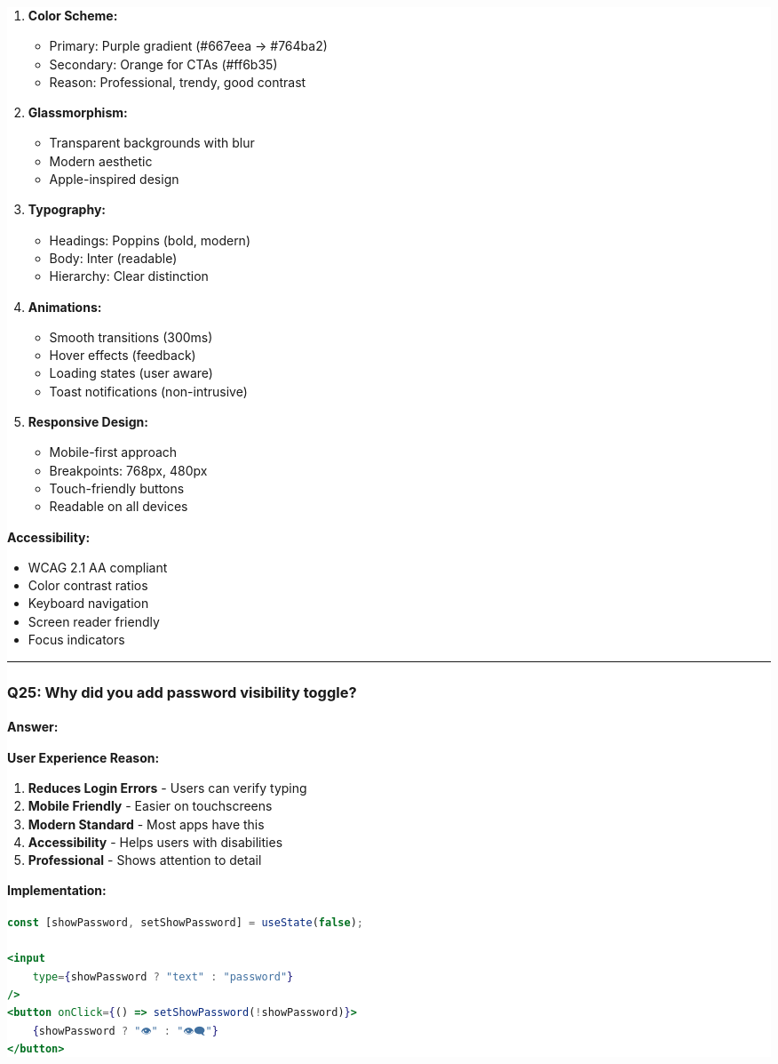 1. **Color Scheme:**
   - Primary: Purple gradient (#667eea → #764ba2)
   - Secondary: Orange for CTAs (#ff6b35)
   - Reason: Professional, trendy, good contrast

2. **Glassmorphism:**
   - Transparent backgrounds with blur
   - Modern aesthetic
   - Apple-inspired design

3. **Typography:**
   - Headings: Poppins (bold, modern)
   - Body: Inter (readable)
   - Hierarchy: Clear distinction

4. **Animations:**
   - Smooth transitions (300ms)
   - Hover effects (feedback)
   - Loading states (user aware)
   - Toast notifications (non-intrusive)

5. **Responsive Design:**
   - Mobile-first approach
   - Breakpoints: 768px, 480px
   - Touch-friendly buttons
   - Readable on all devices

**Accessibility:**
- WCAG 2.1 AA compliant
- Color contrast ratios
- Keyboard navigation
- Screen reader friendly
- Focus indicators

---

### Q25: Why did you add password visibility toggle?
**Answer:**

**User Experience Reason:**
1. **Reduces Login Errors** - Users can verify typing
2. **Mobile Friendly** - Easier on touchscreens
3. **Modern Standard** - Most apps have this
4. **Accessibility** - Helps users with disabilities
5. **Professional** - Shows attention to detail

**Implementation:**
```jsx
const [showPassword, setShowPassword] = useState(false);

<input 
    type={showPassword ? "text" : "password"}
/>
<button onClick={() => setShowPassword(!showPassword)}>
    {showPassword ? "👁️" : "👁️‍🗨️"}
</button>
```

